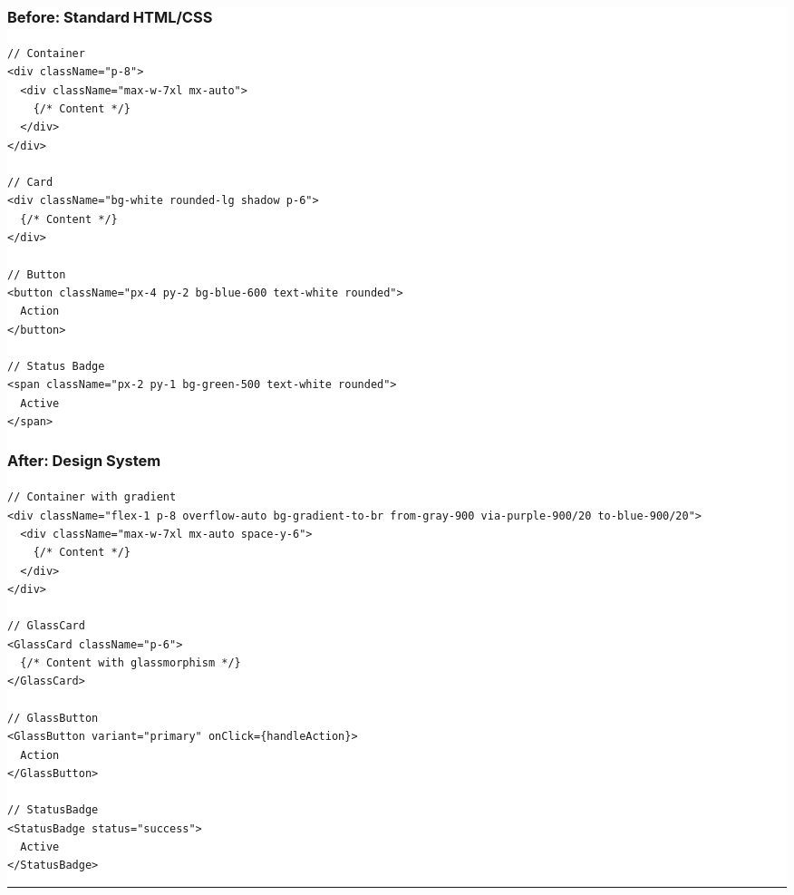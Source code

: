 ### Before: Standard HTML/CSS
```tsx
// Container
<div className="p-8">
  <div className="max-w-7xl mx-auto">
    {/* Content */}
  </div>
</div>

// Card
<div className="bg-white rounded-lg shadow p-6">
  {/* Content */}
</div>

// Button
<button className="px-4 py-2 bg-blue-600 text-white rounded">
  Action
</button>

// Status Badge
<span className="px-2 py-1 bg-green-500 text-white rounded">
  Active
</span>
```

### After: Design System
```tsx
// Container with gradient
<div className="flex-1 p-8 overflow-auto bg-gradient-to-br from-gray-900 via-purple-900/20 to-blue-900/20">
  <div className="max-w-7xl mx-auto space-y-6">
    {/* Content */}
  </div>
</div>

// GlassCard
<GlassCard className="p-6">
  {/* Content with glassmorphism */}
</GlassCard>

// GlassButton
<GlassButton variant="primary" onClick={handleAction}>
  Action
</GlassButton>

// StatusBadge
<StatusBadge status="success">
  Active
</StatusBadge>
```

---